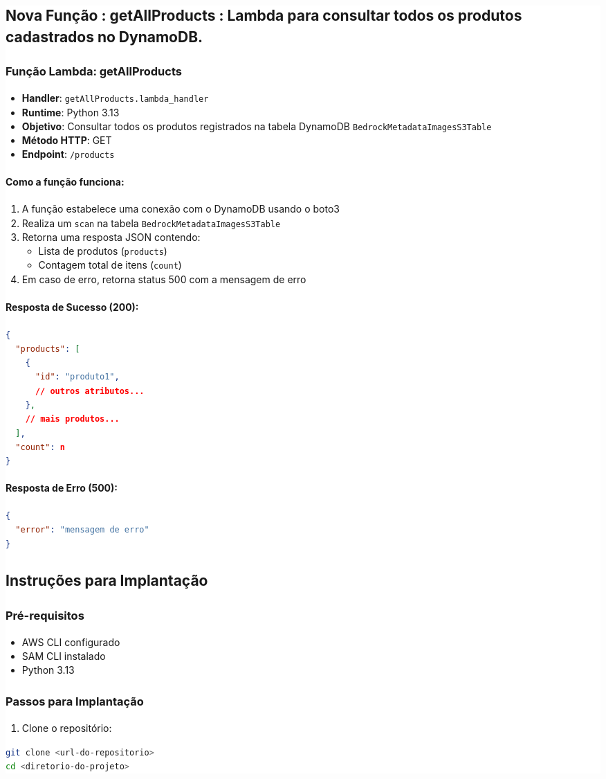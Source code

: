 
## Nova Função : getAllProducts : Lambda para consultar todos os produtos cadastrados no DynamoDB.

### Função Lambda: getAllProducts

- **Handler**: `getAllProducts.lambda_handler`
- **Runtime**: Python 3.13
- **Objetivo**: Consultar todos os produtos registrados na tabela DynamoDB `BedrockMetadataImagesS3Table`
- **Método HTTP**: GET
- **Endpoint**: `/products`

#### Como a função funciona:
1. A função estabelece uma conexão com o DynamoDB usando o boto3
2. Realiza um `scan` na tabela `BedrockMetadataImagesS3Table`
3. Retorna uma resposta JSON contendo:
   - Lista de produtos (`products`)
   - Contagem total de itens (`count`)
4. Em caso de erro, retorna status 500 com a mensagem de erro

#### Resposta de Sucesso (200):
```json
{
  "products": [
    {
      "id": "produto1",
      // outros atributos...
    },
    // mais produtos...
  ],
  "count": n
}
```

#### Resposta de Erro (500):
```json
{
  "error": "mensagem de erro"
}
```

## Instruções para Implantação

### Pré-requisitos
- AWS CLI configurado
- SAM CLI instalado
- Python 3.13

### Passos para Implantação
1. Clone o repositório:
```bash
git clone <url-do-repositorio>
cd <diretorio-do-projeto>
```
